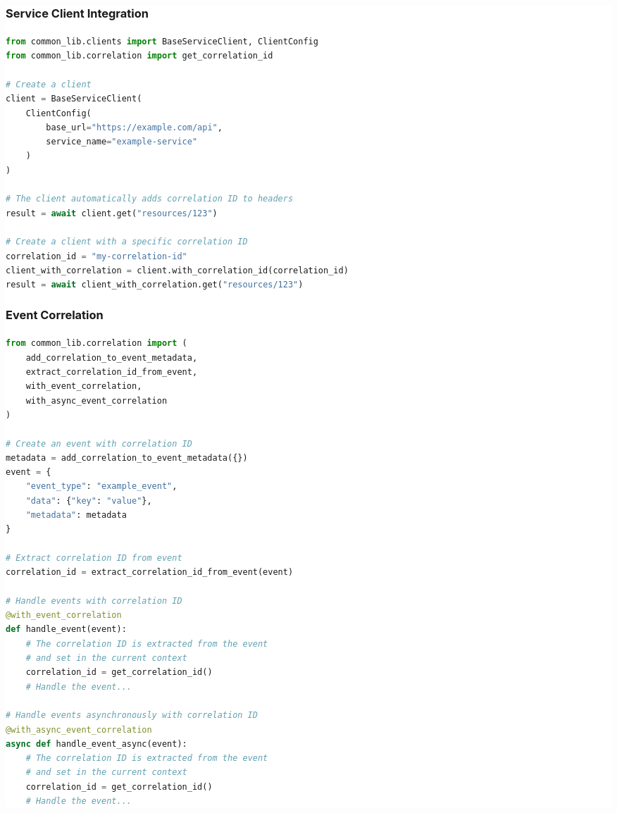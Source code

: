 ### Service Client Integration

```python
from common_lib.clients import BaseServiceClient, ClientConfig
from common_lib.correlation import get_correlation_id

# Create a client
client = BaseServiceClient(
    ClientConfig(
        base_url="https://example.com/api",
        service_name="example-service"
    )
)

# The client automatically adds correlation ID to headers
result = await client.get("resources/123")

# Create a client with a specific correlation ID
correlation_id = "my-correlation-id"
client_with_correlation = client.with_correlation_id(correlation_id)
result = await client_with_correlation.get("resources/123")
```

### Event Correlation

```python
from common_lib.correlation import (
    add_correlation_to_event_metadata,
    extract_correlation_id_from_event,
    with_event_correlation,
    with_async_event_correlation
)

# Create an event with correlation ID
metadata = add_correlation_to_event_metadata({})
event = {
    "event_type": "example_event",
    "data": {"key": "value"},
    "metadata": metadata
}

# Extract correlation ID from event
correlation_id = extract_correlation_id_from_event(event)

# Handle events with correlation ID
@with_event_correlation
def handle_event(event):
    # The correlation ID is extracted from the event
    # and set in the current context
    correlation_id = get_correlation_id()
    # Handle the event...

# Handle events asynchronously with correlation ID
@with_async_event_correlation
async def handle_event_async(event):
    # The correlation ID is extracted from the event
    # and set in the current context
    correlation_id = get_correlation_id()
    # Handle the event...
```
